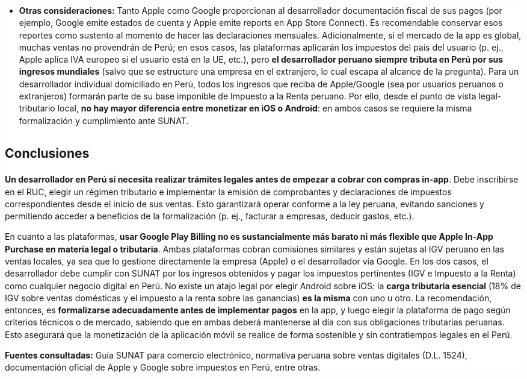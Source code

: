 - **Otras consideraciones:** Tanto Apple como Google proporcionan al desarrollador documentación fiscal de sus pagos (por ejemplo, Google emite estados de cuenta y Apple emite reports en App Store Connect). Es recomendable conservar esos reportes como sustento al momento de hacer las declaraciones mensuales. Adicionalmente, si el mercado de la app es global, muchas ventas no provendrán de Perú; en esos casos, las plataformas aplicarán los impuestos del país del usuario (p. ej., Apple aplica IVA europeo si el usuario está en la UE, etc.), pero **el desarrollador peruano siempre tributa en Perú por sus ingresos mundiales** (salvo que se estructure una empresa en el extranjero, lo cual escapa al alcance de la pregunta). Para un desarrollador individual domiciliado en Perú, todos los ingresos que reciba de Apple/Google (sea por usuarios peruanos o extranjeros) formarán parte de su base imponible de Impuesto a la Renta peruano. Por ello, desde el punto de vista legal-tributario local, **no hay mayor diferencia entre monetizar en iOS o Android**: en ambos casos se requiere la misma formalización y cumplimiento ante SUNAT.

## Conclusiones

**Un desarrollador en Perú sí necesita realizar trámites legales antes de empezar a cobrar con compras in‑app**. Debe inscribirse en el RUC, elegir un régimen tributario e implementar la emisión de comprobantes y declaraciones de impuestos correspondientes desde el inicio de sus ventas. Esto garantizará operar conforme a la ley peruana, evitando sanciones y permitiendo acceder a beneficios de la formalización (p. ej., facturar a empresas, deducir gastos, etc.).

En cuanto a las plataformas, **usar Google Play Billing no es sustancialmente más barato ni más flexible que Apple In-App Purchase en materia legal o tributaria**. Ambas plataformas cobran comisiones similares y están sujetas al IGV peruano en las ventas locales, ya sea que lo gestione directamente la empresa (Apple) o el desarrollador vía Google. En los dos casos, el desarrollador debe cumplir con SUNAT por los ingresos obtenidos y pagar los impuestos pertinentes (IGV e Impuesto a la Renta) como cualquier negocio digital en Perú. No existe un atajo legal por elegir Android sobre iOS: la **carga tributaria esencial** (18% de IGV sobre ventas domésticas y el impuesto a la renta sobre las ganancias) **es la misma** con uno u otro. La recomendación, entonces, es **formalizarse adecuadamente antes de implementar pagos** en la app, y luego elegir la plataforma de pago según criterios técnicos o de mercado, sabiendo que en ambas deberá mantenerse al día con sus obligaciones tributarias peruanas. Esto asegurará que la monetización de la aplicación móvil se realice de forma sostenible y sin contratiempos legales en el Perú.

**Fuentes consultadas:** Guía SUNAT para comercio electrónico, normativa peruana sobre ventas digitales (D.L. 1524), documentación oficial de Apple y Google sobre impuestos en Perú, entre otras.
